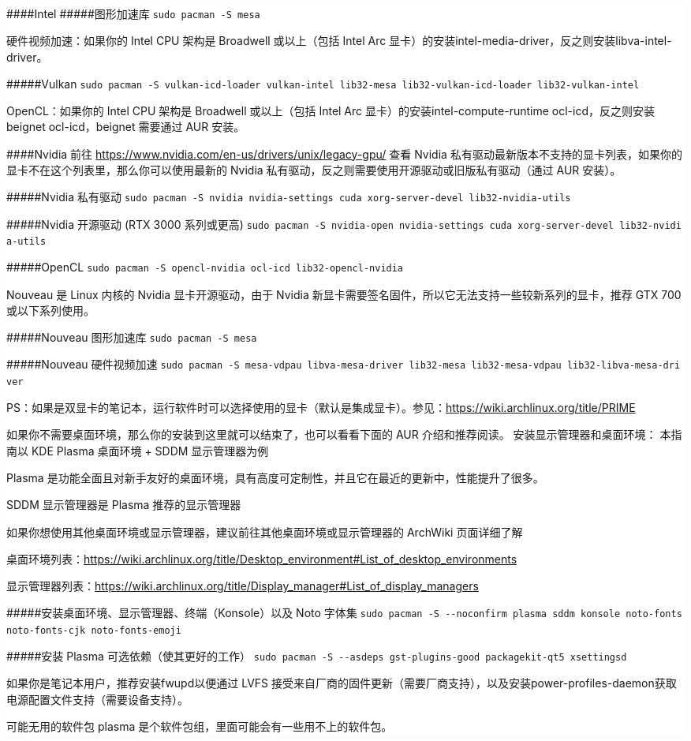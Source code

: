 ####Intel
#####图形加速库
`sudo pacman -S mesa`

硬件视频加速：如果你的 Intel CPU 架构是 Broadwell 或以上（包括 Intel Arc 显卡）的安装intel-media-driver，反之则安装libva-intel-driver。

#####Vulkan
`sudo pacman -S vulkan-icd-loader vulkan-intel lib32-mesa lib32-vulkan-icd-loader lib32-vulkan-intel`

OpenCL：如果你的 Intel CPU 架构是 Broadwell 或以上（包括 Intel Arc 显卡）的安装intel-compute-runtime ocl-icd，反之则安装beignet ocl-icd，beignet 需要通过 AUR 安装。

####Nvidia
前往 https://www.nvidia.com/en-us/drivers/unix/legacy-gpu/ 查看 Nvidia 私有驱动最新版本不支持的显卡列表，如果你的显卡不在这个列表里，那么你可以使用最新的 Nvidia 私有驱动，反之则需要使用开源驱动或旧版私有驱动（通过 AUR 安装）。

#####Nvidia 私有驱动
`sudo pacman -S nvidia nvidia-settings cuda xorg-server-devel lib32-nvidia-utils`

#####Nvidia 开源驱动 (RTX 3000 系列或更高)
`sudo pacman -S nvidia-open nvidia-settings cuda xorg-server-devel lib32-nvidia-utils`

#####OpenCL
`sudo pacman -S opencl-nvidia ocl-icd lib32-opencl-nvidia`

Nouveau 是 Linux 内核的 Nvidia 显卡开源驱动，由于 Nvidia 新显卡需要签名固件，所以它无法支持一些较新系列的显卡，推荐 GTX 700 或以下系列使用。

#####Nouveau 图形加速库
`sudo pacman -S mesa`

#####Nouveau 硬件视频加速
`sudo pacman -S mesa-vdpau libva-mesa-driver lib32-mesa lib32-mesa-vdpau lib32-libva-mesa-driver`

PS：如果是双显卡的笔记本，运行软件时可以选择使用的显卡（默认是集成显卡）。参见：https://wiki.archlinux.org/title/PRIME

如果你不需要桌面环境，那么你的安装到这里就可以结束了，也可以看看下面的 AUR 介绍和推荐阅读。
安装显示管理器和桌面环境：
本指南以 KDE Plasma 桌面环境 + SDDM 显示管理器为例

Plasma 是功能全面且对新手友好的桌面环境，具有高度可定制性，并且它在最近的更新中，性能提升了很多。

SDDM 显示管理器是 Plasma 推荐的显示管理器

如果你想使用其他桌面环境或显示管理器，建议前往其他桌面环境或显示管理器的 ArchWiki 页面详细了解

桌面环境列表：https://wiki.archlinux.org/title/Desktop_environment#List_of_desktop_environments

显示管理器列表：https://wiki.archlinux.org/title/Display_manager#List_of_display_managers

#####安装桌面环境、显示管理器、终端（Konsole）以及 Noto 字体集
`sudo pacman -S --noconfirm plasma sddm konsole noto-fonts noto-fonts-cjk noto-fonts-emoji`

#####安装 Plasma 可选依赖（使其更好的工作）
`sudo pacman -S --asdeps gst-plugins-good packagekit-qt5 xsettingsd`

如果你是笔记本用户，推荐安装fwupd以便通过 LVFS 接受来自厂商的固件更新（需要厂商支持），以及安装power-profiles-daemon获取电源配置文件支持（需要设备支持）。

可能无用的软件包
plasma 是个软件包组，里面可能会有一些用不上的软件包。
